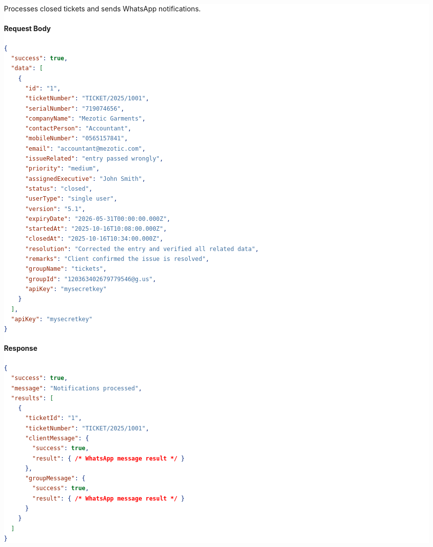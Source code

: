 Processes closed tickets and sends WhatsApp notifications.

#### Request Body

```json
{
  "success": true,
  "data": [
    {
      "id": "1",
      "ticketNumber": "TICKET/2025/1001",
      "serialNumber": "719074656",
      "companyName": "Mezotic Garments",
      "contactPerson": "Accountant",
      "mobileNumber": "0565157841",
      "email": "accountant@mezotic.com",
      "issueRelated": "entry passed wrongly",
      "priority": "medium",
      "assignedExecutive": "John Smith",
      "status": "closed",
      "userType": "single user",
      "version": "5.1",
      "expiryDate": "2026-05-31T00:00:00.000Z",
      "startedAt": "2025-10-16T10:08:00.000Z",
      "closedAt": "2025-10-16T10:34:00.000Z",
      "resolution": "Corrected the entry and verified all related data",
      "remarks": "Client confirmed the issue is resolved",
      "groupName": "tickets",
      "groupId": "120363402679779546@g.us",
      "apiKey": "mysecretkey"
    }
  ],
  "apiKey": "mysecretkey"
}
```

#### Response

```json
{
  "success": true,
  "message": "Notifications processed",
  "results": [
    {
      "ticketId": "1",
      "ticketNumber": "TICKET/2025/1001",
      "clientMessage": {
        "success": true,
        "result": { /* WhatsApp message result */ }
      },
      "groupMessage": {
        "success": true,
        "result": { /* WhatsApp message result */ }
      }
    }
  ]
}
```
